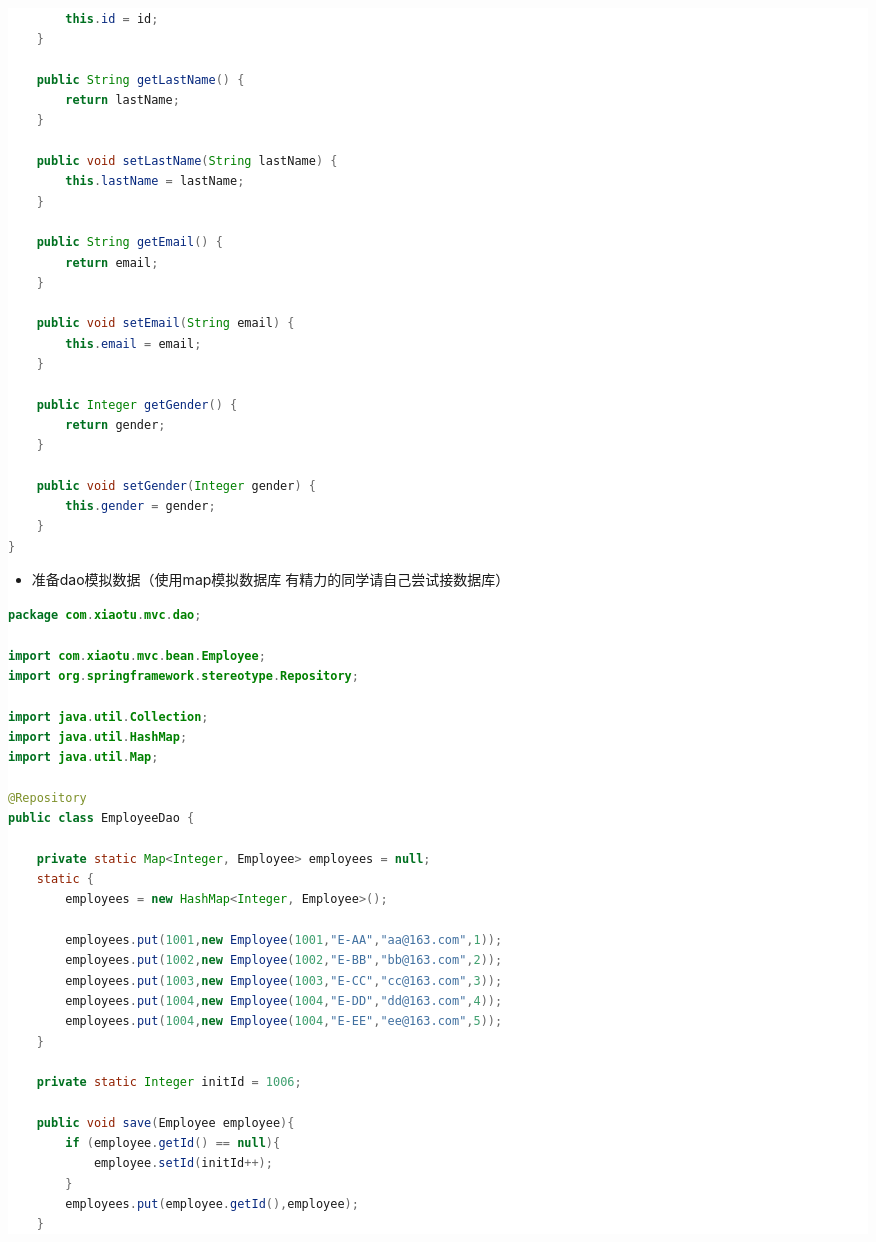 ```java
        this.id = id;
    }

    public String getLastName() {
        return lastName;
    }

    public void setLastName(String lastName) {
        this.lastName = lastName;
    }

    public String getEmail() {
        return email;
    }

    public void setEmail(String email) {
        this.email = email;
    }

    public Integer getGender() {
        return gender;
    }

    public void setGender(Integer gender) {
        this.gender = gender;
    }
}
```

- 准备dao模拟数据（使用map模拟数据库 有精力的同学请自己尝试接数据库）

```java
package com.xiaotu.mvc.dao;

import com.xiaotu.mvc.bean.Employee;
import org.springframework.stereotype.Repository;

import java.util.Collection;
import java.util.HashMap;
import java.util.Map;

@Repository
public class EmployeeDao {

    private static Map<Integer, Employee> employees = null;
    static {
        employees = new HashMap<Integer, Employee>();

        employees.put(1001,new Employee(1001,"E-AA","aa@163.com",1));
        employees.put(1002,new Employee(1002,"E-BB","bb@163.com",2));
        employees.put(1003,new Employee(1003,"E-CC","cc@163.com",3));
        employees.put(1004,new Employee(1004,"E-DD","dd@163.com",4));
        employees.put(1004,new Employee(1004,"E-EE","ee@163.com",5));
    }

    private static Integer initId = 1006;

    public void save(Employee employee){
        if (employee.getId() == null){
            employee.setId(initId++);
        }
        employees.put(employee.getId(),employee);
    }

```